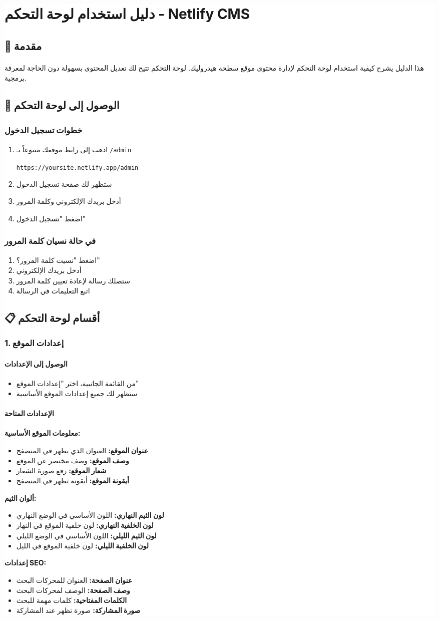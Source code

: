 # دليل استخدام لوحة التحكم - Netlify CMS

## 🎯 مقدمة

هذا الدليل يشرح كيفية استخدام لوحة التحكم لإدارة محتوى موقع سطحة هيدروليك. لوحة التحكم تتيح لك تعديل المحتوى بسهولة دون الحاجة لمعرفة برمجية.

## 🔐 الوصول إلى لوحة التحكم

### خطوات تسجيل الدخول
1. اذهب إلى رابط موقعك متبوعاً بـ `/admin`
   ```
   https://yoursite.netlify.app/admin
   ```

2. ستظهر لك صفحة تسجيل الدخول
3. أدخل بريدك الإلكتروني وكلمة المرور
4. اضغط "تسجيل الدخول"

### في حالة نسيان كلمة المرور
1. اضغط "نسيت كلمة المرور؟"
2. أدخل بريدك الإلكتروني
3. ستصلك رسالة لإعادة تعيين كلمة المرور
4. اتبع التعليمات في الرسالة

## 📋 أقسام لوحة التحكم

### 1. إعدادات الموقع

#### الوصول إلى الإعدادات
- من القائمة الجانبية، اختر "إعدادات الموقع"
- ستظهر لك جميع إعدادات الموقع الأساسية

#### الإعدادات المتاحة

**معلومات الموقع الأساسية:**
- **عنوان الموقع:** العنوان الذي يظهر في المتصفح
- **وصف الموقع:** وصف مختصر عن الموقع
- **شعار الموقع:** رفع صورة الشعار
- **أيقونة الموقع:** أيقونة تظهر في المتصفح

**ألوان الثيم:**
- **لون الثيم النهاري:** اللون الأساسي في الوضع النهاري
- **لون الخلفية النهاري:** لون خلفية الموقع في النهار
- **لون الثيم الليلي:** اللون الأساسي في الوضع الليلي
- **لون الخلفية الليلي:** لون خلفية الموقع في الليل

**إعدادات SEO:**
- **عنوان الصفحة:** العنوان للمحركات البحث
- **وصف الصفحة:** الوصف لمحركات البحث
- **الكلمات المفتاحية:** كلمات مهمة للبحث
- **صورة المشاركة:** صورة تظهر عند المشاركة
